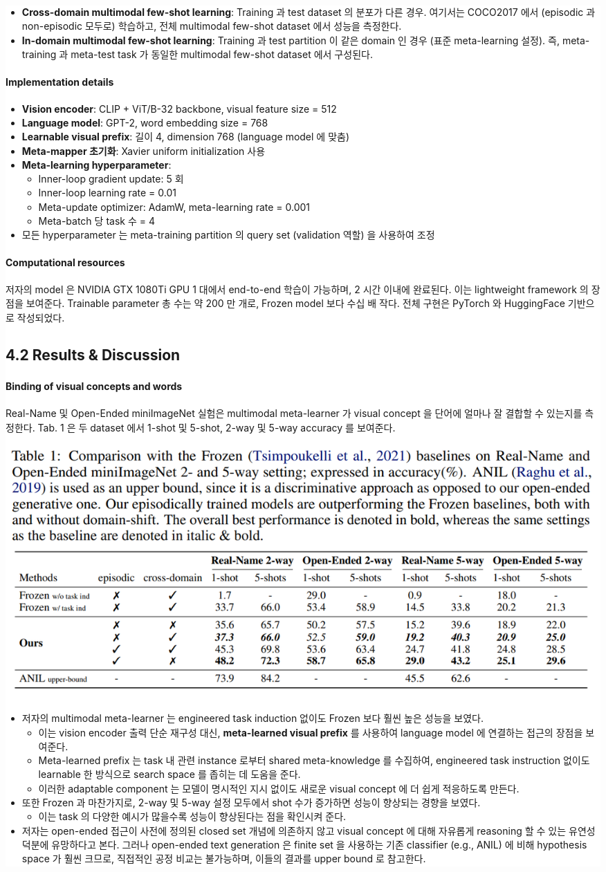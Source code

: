 * **Cross-domain multimodal few-shot learning**: Training 과 test dataset 의 분포가 다른 경우. 여기서는 COCO2017 에서 (episodic 과 non-episodic 모두로) 학습하고, 전체 multimodal few-shot dataset 에서 성능을 측정한다.
* **In-domain multimodal few-shot learning**: Training 과 test partition 이 같은 domain 인 경우 (표준 meta-learning 설정). 즉, meta-training 과 meta-test task 가 동일한 multimodal few-shot dataset 에서 구성된다.

#### Implementation details

* **Vision encoder**: CLIP + ViT/B-32 backbone, visual feature size = 512
* **Language model**: GPT-2, word embedding size = 768
* **Learnable visual prefix**: 길이 4, dimension 768 (language model 에 맞춤)
* **Meta-mapper 초기화**: Xavier uniform initialization 사용
* **Meta-learning hyperparameter**:
  * Inner-loop gradient update: 5 회
  * Inner-loop learning rate = 0.01
  * Meta-update optimizer: AdamW, meta-learning rate = 0.001
  * Meta-batch 당 task 수 = 4
* 모든 hyperparameter 는 meta-training partition 의 query set (validation 역할) 을 사용하여 조정

#### Computational resources

저자의 model 은 NVIDIA GTX 1080Ti GPU 1 대에서 end-to-end 학습이 가능하며, 2 시간 이내에 완료된다. 이는 lightweight framework 의 장점을 보여준다. Trainable parameter 총 수는 약 200 만 개로, Frozen model 보다 수십 배 작다. 전체 구현은 PyTorch 와 HuggingFace 기반으로 작성되었다.

## 4.2 Results & Discussion

#### Binding of visual concepts and words

Real-Name 및 Open-Ended miniImageNet 실험은 multimodal meta-learner 가 visual concept 을 단어에 얼마나 잘 결합할 수 있는지를 측정한다. Tab. 1 은 두 dataset 에서 1-shot 및 5-shot, 2-way 및 5-way accuracy 를 보여준다.

![Table 1](image-49.png)

* 저자의 multimodal meta-learner 는 engineered task induction 없이도 Frozen 보다 훨씬 높은 성능을 보였다. 
  * 이는 vision encoder 출력 단순 재구성 대신, **meta-learned visual prefix** 를 사용하여 language model 에 연결하는 접근의 장점을 보여준다.
  * Meta-learned prefix 는 task 내 관련 instance 로부터 shared meta-knowledge 를 수집하여, engineered task instruction 없이도 learnable 한 방식으로 search space 를 좁히는 데 도움을 준다. 
  * 이러한 adaptable component 는 모델이 명시적인 지시 없이도 새로운 visual concept 에 더 쉽게 적응하도록 만든다.
* 또한 Frozen 과 마찬가지로, 2-way 및 5-way 설정 모두에서 shot 수가 증가하면 성능이 향상되는 경향을 보였다. 
  * 이는 task 의 다양한 예시가 많을수록 성능이 향상된다는 점을 확인시켜 준다. 
* 저자는 open-ended 접근이 사전에 정의된 closed set 개념에 의존하지 않고 visual concept 에 대해 자유롭게 reasoning 할 수 있는 유연성 덕분에 유망하다고 본다. 그러나 open-ended text generation 은 finite set 을 사용하는 기존 classifier (e.g., ANIL) 에 비해 hypothesis space 가 훨씬 크므로, 직접적인 공정 비교는 불가능하며, 이들의 결과를 upper bound 로 참고한다.
